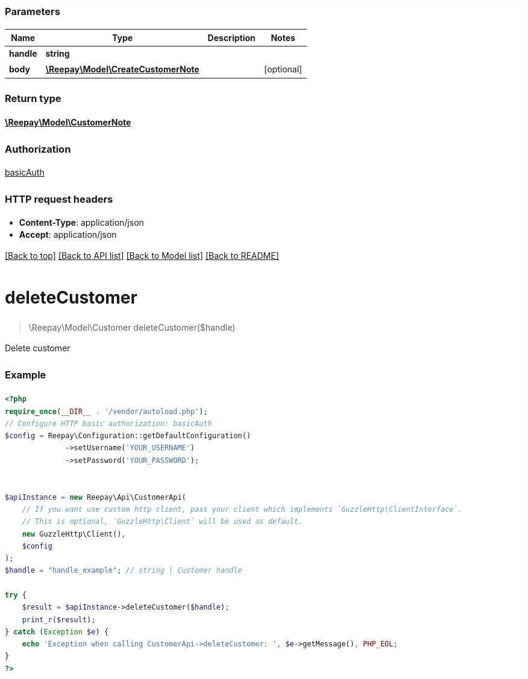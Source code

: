 ### Parameters

Name | Type | Description  | Notes
------------- | ------------- | ------------- | -------------
 **handle** | **string**|  |
 **body** | [**\Reepay\Model\CreateCustomerNote**](../Model/CreateCustomerNote.md)|  | [optional]

### Return type

[**\Reepay\Model\CustomerNote**](../Model/CustomerNote.md)

### Authorization

[basicAuth](../../README.md#basicAuth)

### HTTP request headers

 - **Content-Type**: application/json
 - **Accept**: application/json

[[Back to top]](#) [[Back to API list]](../../README.md#documentation-for-api-endpoints) [[Back to Model list]](../../README.md#documentation-for-models) [[Back to README]](../../README.md)

# **deleteCustomer**
> \Reepay\Model\Customer deleteCustomer($handle)

Delete customer

### Example
```php
<?php
require_once(__DIR__ . '/vendor/autoload.php');
// Configure HTTP basic authorization: basicAuth
$config = Reepay\Configuration::getDefaultConfiguration()
              ->setUsername('YOUR_USERNAME')
              ->setPassword('YOUR_PASSWORD');


$apiInstance = new Reepay\Api\CustomerApi(
    // If you want use custom http client, pass your client which implements `GuzzleHttp\ClientInterface`.
    // This is optional, `GuzzleHttp\Client` will be used as default.
    new GuzzleHttp\Client(),
    $config
);
$handle = "handle_example"; // string | Customer handle

try {
    $result = $apiInstance->deleteCustomer($handle);
    print_r($result);
} catch (Exception $e) {
    echo 'Exception when calling CustomerApi->deleteCustomer: ', $e->getMessage(), PHP_EOL;
}
?>
```
